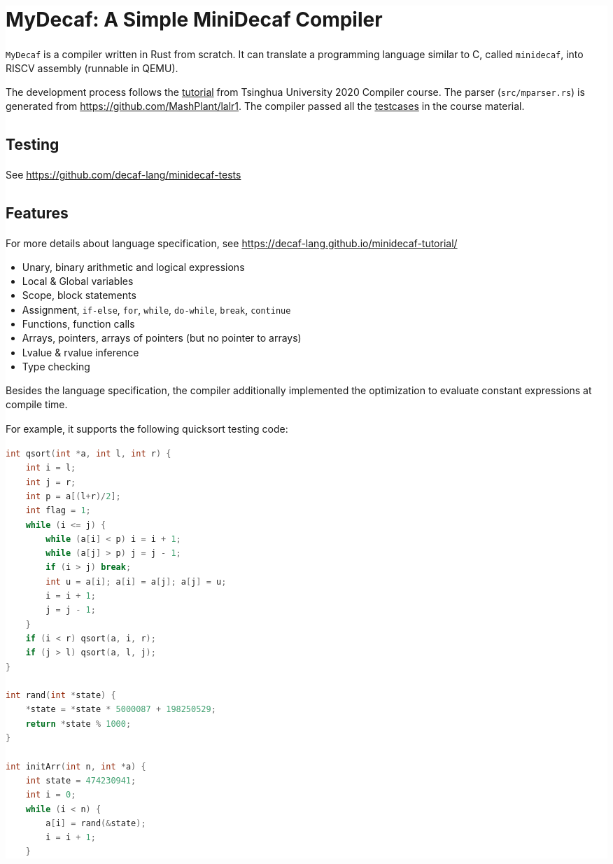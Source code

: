 # MyDecaf: A Simple MiniDecaf Compiler

`MyDecaf` is a compiler written in Rust from scratch. It can translate a programming language similar to C, called `minidecaf`, into
RISCV assembly (runnable in QEMU).

The development process follows the [tutorial](https://decaf-lang.github.io/minidecaf-tutorial/) from Tsinghua University 2020 Compiler
course. The parser (`src/mparser.rs`) is generated from https://github.com/MashPlant/lalr1. The compiler passed all
the [testcases](https://github.com/decaf-lang/minidecaf-tests) in the course material.

## Testing

See https://github.com/decaf-lang/minidecaf-tests

## Features

For more details about language specification, see https://decaf-lang.github.io/minidecaf-tutorial/

- Unary, binary arithmetic and logical expressions
- Local & Global variables
- Scope, block statements
- Assignment, `if-else`, `for`, `while`, `do-while`, `break`, `continue`
- Functions, function calls
- Arrays, pointers, arrays of pointers (but no pointer to arrays)
- Lvalue & rvalue inference
- Type checking

Besides the language specification, the compiler additionally implemented the optimization to evaluate constant expressions at compile time.

For example, it supports the following quicksort testing code:

```c
int qsort(int *a, int l, int r) {
    int i = l;
    int j = r;
    int p = a[(l+r)/2];
    int flag = 1;
    while (i <= j) {
        while (a[i] < p) i = i + 1;
        while (a[j] > p) j = j - 1;
        if (i > j) break;
        int u = a[i]; a[i] = a[j]; a[j] = u;
        i = i + 1;
        j = j - 1;
    }
    if (i < r) qsort(a, i, r);
    if (j > l) qsort(a, l, j);
}

int rand(int *state) {
    *state = *state * 5000087 + 198250529;
    return *state % 1000;
}

int initArr(int n, int *a) {
    int state = 474230941;
    int i = 0;
    while (i < n) {
        a[i] = rand(&state);
        i = i + 1;
    }
```